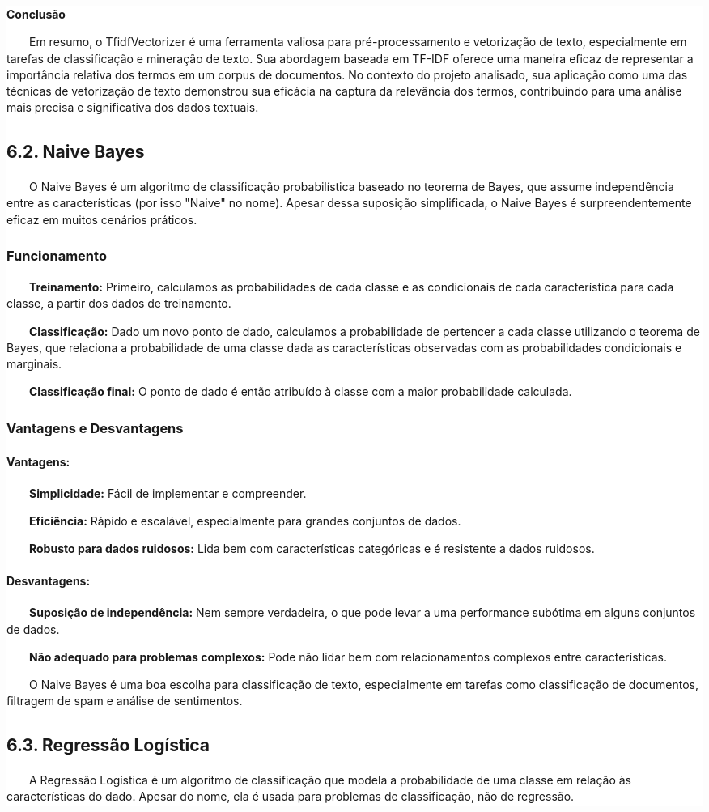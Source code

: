 **Conclusão**

&emsp;&emsp;Em resumo, o TfidfVectorizer é uma ferramenta valiosa para pré-processamento e vetorização de texto, especialmente em tarefas de classificação e mineração de texto. Sua abordagem baseada em TF-IDF oferece uma maneira eficaz de representar a importância relativa dos termos em um corpus de documentos. No contexto do projeto analisado, sua aplicação como uma das técnicas de vetorização de texto demonstrou sua eficácia na captura da relevância dos termos, contribuindo para uma análise mais precisa e significativa dos dados textuais.
<br>


## <a name="c6.2"></a>6.2. Naive Bayes

&emsp;&emsp;O Naive Bayes é um algoritmo de classificação probabilística baseado no teorema de Bayes, que assume independência entre as características (por isso "Naive" no nome). Apesar dessa suposição simplificada, o Naive Bayes é surpreendentemente eficaz em muitos cenários práticos.<p>

### Funcionamento

&emsp;&emsp;**Treinamento:** Primeiro, calculamos as probabilidades de cada classe e as condicionais de cada característica para cada classe, a partir dos dados de treinamento.<p>

&emsp;&emsp;**Classificação:** Dado um novo ponto de dado, calculamos a probabilidade de pertencer a cada classe utilizando o teorema de Bayes, que relaciona a probabilidade de uma classe dada as características observadas com as probabilidades condicionais e marginais.<p>

&emsp;&emsp;**Classificação final:** O ponto de dado é então atribuído à classe com a maior probabilidade calculada.<p>

### Vantagens e Desvantagens

#### Vantagens:

&emsp;&emsp;**Simplicidade:** Fácil de implementar e compreender.<p>
&emsp;&emsp;**Eficiência:** Rápido e escalável, especialmente para grandes conjuntos de dados.<p>
&emsp;&emsp;**Robusto para dados ruidosos:** Lida bem com características categóricas e é resistente a dados ruidosos.<p>

#### Desvantagens:

&emsp;&emsp;**Suposição de independência:** Nem sempre verdadeira, o que pode levar a uma performance subótima em alguns conjuntos de dados.<p>
&emsp;&emsp;**Não adequado para problemas complexos:** Pode não lidar bem com relacionamentos complexos entre características.<p>

&emsp;&emsp;O Naive Bayes é uma boa escolha para classificação de texto, especialmente em tarefas como classificação de documentos, filtragem de spam e análise de sentimentos.<p>

## <a name="c6.3"></a>6.3. Regressão Logística

&emsp;&emsp;A Regressão Logística é um algoritmo de classificação que modela a probabilidade de uma classe em relação às características do dado. Apesar do nome, ela é usada para problemas de classificação, não de regressão.<p>
